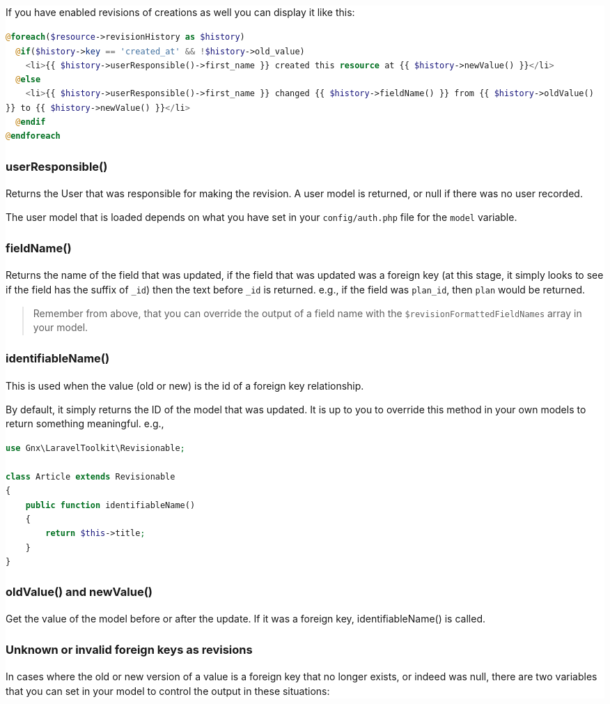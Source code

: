 If you have enabled revisions of creations as well you can display it like this:
```php
@foreach($resource->revisionHistory as $history)
  @if($history->key == 'created_at' && !$history->old_value)
    <li>{{ $history->userResponsible()->first_name }} created this resource at {{ $history->newValue() }}</li>
  @else
    <li>{{ $history->userResponsible()->first_name }} changed {{ $history->fieldName() }} from {{ $history->oldValue() }} to {{ $history->newValue() }}</li>
  @endif
@endforeach
```

### userResponsible()

Returns the User that was responsible for making the revision. A user model is returned, or null if there was no user recorded.

The user model that is loaded depends on what you have set in your `config/auth.php` file for the `model` variable.

### fieldName()

Returns the name of the field that was updated, if the field that was updated was a foreign key (at this stage, it simply looks to see if the field has the suffix of `_id`) then the text before `_id` is returned. e.g., if the field was `plan_id`, then `plan` would be returned.

> Remember from above, that you can override the output of a field name with the `$revisionFormattedFieldNames` array in your model.

### identifiableName()

This is used when the value (old or new) is the id of a foreign key relationship.

By default, it simply returns the ID of the model that was updated. It is up to you to override this method in your own models to return something meaningful. e.g.,

```php
use Gnx\LaravelToolkit\Revisionable;

class Article extends Revisionable
{
    public function identifiableName()
    {
        return $this->title;
    }
}
```

### oldValue() and newValue()

Get the value of the model before or after the update. If it was a foreign key, identifiableName() is called.

### Unknown or invalid foreign keys as revisions
In cases where the old or new version of a value is a foreign key that no longer exists, or indeed was null, there are two variables that you can set in your model to control the output in these situations:
